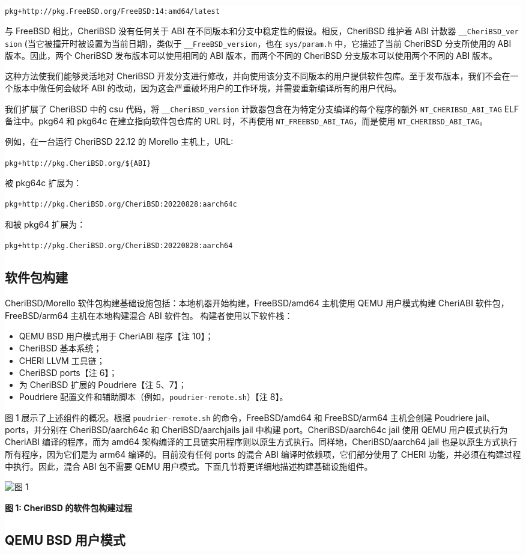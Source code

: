 ```
pkg+http://pkg.FreeBSD.org/FreeBSD:14:amd64/latest
```

与 FreeBSD 相比，CheriBSD 没有任何关于 ABI 在不同版本和分支中稳定性的假设。相反，CheriBSD 维护着 ABI 计数器 `__CheriBSD_version` (当它被撞开时被设置为当前日期)，类似于 `__FreeBSD_version`，也在 `sys/param.h` 中，它描述了当前 CheriBSD 分支所使用的 ABI 版本。因此，两个 CheriBSD 发布版本可以使用相同的 ABI 版本，而两个不同的 CheriBSD 分支版本可以使用两个不同的 ABI 版本。

这种方法使我们能够灵活地对 CheriBSD 开发分支进行修改，并向使用该分支不同版本的用户提供软件包库。至于发布版本，我们不会在一个版本中做任何会破坏 ABI 的改动，因为这会严重破坏用户的工作环境，并需要重新编译所有的用户代码。

我们扩展了 CheriBSD 中的 csu 代码，将 `__CheriBSD_version` 计数器包含在为特定分支编译的每个程序的额外 `NT_CHERIBSD_ABI_TAG` ELF 备注中。pkg64 和 pkg64c 在建立指向软件包仓库的 URL 时，不再使用 `NT_FREEBSD_ABI_TAG`，而是使用 `NT_CHERIBSD_ABI_TAG`。

 例如，在一台运行 CheriBSD 22.12 的 Morello 主机上，URL:

```
pkg+http://pkg.CheriBSD.org/${ABI}
```

被 pkg64c 扩展为：

```
pkg+http://pkg.CheriBSD.org/CheriBSD:20220828:aarch64c
```

和被 pkg64 扩展为：

```
pkg+http://pkg.CheriBSD.org/CheriBSD:20220828:aarch64
```

## 软件包构建

CheriBSD/Morello 软件包构建基础设施包括：本地机器开始构建，FreeBSD/amd64 主机使用 QEMU 用户模式构建 CheriABI 软件包，FreeBSD/arm64 主机在本地构建混合 ABI 软件包。
构建者使用以下软件栈：

- QEMU BSD 用户模式用于 CheriABI 程序【注 10】；
- CheriBSD 基本系统；
- CHERI LLVM 工具链；
- CheriBSD ports【注 6】；
- 为 CheriBSD 扩展的 Poudriere【注 5、7】；
- Poudriere 配置文件和辅助脚本（例如，`poudrier-remote.sh`）【注 8】。

图 1 展示了上述组件的概况。根据 `poudrier-remote.sh` 的命令，FreeBSD/amd64 和 FreeBSD/arm64 主机会创建 Poudriere jail、ports，并分别在 CheriBSD/aarch64c 和 CheriBSD/aarchjails jail 中构建 port。CheriBSD/aarch64c jail 使用 QEMU 用户模式执行为 CheriABI 编译的程序，而为 amd64 架构编译的工具链实用程序则以原生方式执行。同样地，CheriBSD/aarch64 jail 也是以原生方式执行所有程序，因为它们是为 arm64 编译的。目前没有任何 ports 的混合 ABI 编译时依赖项，它们部分使用了 CHERI 功能，并必须在构建过程中执行。因此，混合 ABI 包不需要 QEMU 用户模式。下面几节将更详细地描述构建基础设施组件。

![图 1](../2023-0304/2.1.png)

**图 1: CheriBSD 的软件包构建过程**

## QEMU BSD 用户模式
